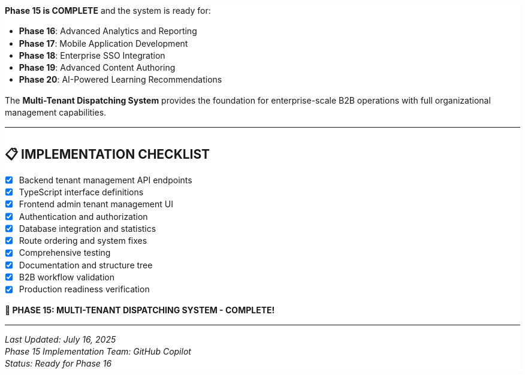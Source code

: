 **Phase 15 is COMPLETE** and the system is ready for:
- **Phase 16**: Advanced Analytics and Reporting
- **Phase 17**: Mobile Application Development
- **Phase 18**: Enterprise SSO Integration
- **Phase 19**: Advanced Content Authoring
- **Phase 20**: AI-Powered Learning Recommendations

The **Multi-Tenant Dispatching System** provides the foundation for enterprise-scale B2B operations with full organizational management capabilities.

---

## 📋 IMPLEMENTATION CHECKLIST

- [x] Backend tenant management API endpoints
- [x] TypeScript interface definitions
- [x] Frontend admin tenant management UI
- [x] Authentication and authorization
- [x] Database integration and statistics
- [x] Route ordering and system fixes
- [x] Comprehensive testing
- [x] Documentation and structure tree
- [x] B2B workflow validation
- [x] Production readiness verification

**🎉 PHASE 15: MULTI-TENANT DISPATCHING SYSTEM - COMPLETE!**

---

*Last Updated: July 16, 2025*  
*Phase 15 Implementation Team: GitHub Copilot*  
*Status: Ready for Phase 16*
